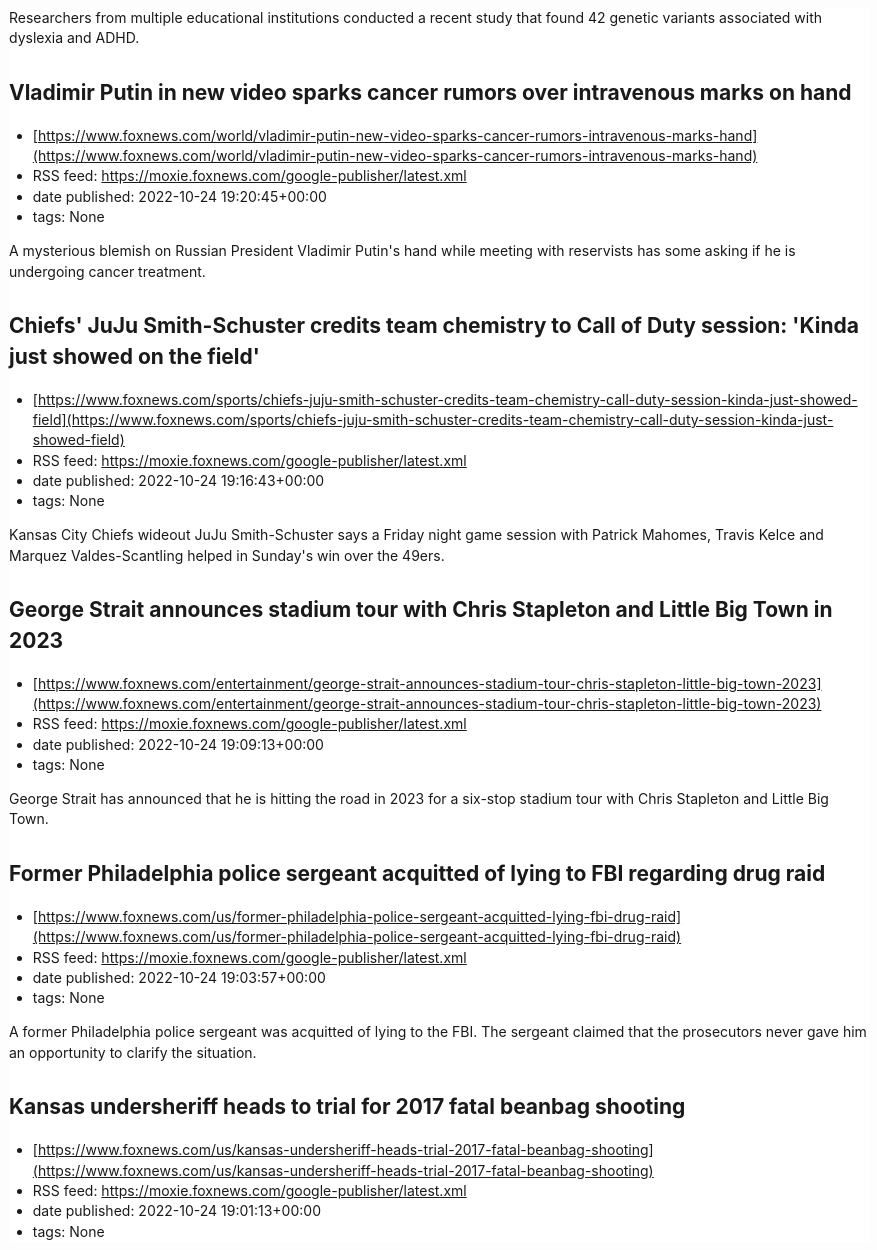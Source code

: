 Researchers from multiple educational institutions conducted a recent study that found 42 genetic variants associated with dyslexia and ADHD.

## Vladimir Putin in new video sparks cancer rumors over intravenous marks on hand
 - [https://www.foxnews.com/world/vladimir-putin-new-video-sparks-cancer-rumors-intravenous-marks-hand](https://www.foxnews.com/world/vladimir-putin-new-video-sparks-cancer-rumors-intravenous-marks-hand)
 - RSS feed: https://moxie.foxnews.com/google-publisher/latest.xml
 - date published: 2022-10-24 19:20:45+00:00
 - tags: None

A mysterious blemish on Russian President Vladimir Putin's hand while meeting with reservists has some asking if he is undergoing cancer treatment.

## Chiefs' JuJu Smith-Schuster credits team chemistry to Call of Duty session: 'Kinda just showed on the field'
 - [https://www.foxnews.com/sports/chiefs-juju-smith-schuster-credits-team-chemistry-call-duty-session-kinda-just-showed-field](https://www.foxnews.com/sports/chiefs-juju-smith-schuster-credits-team-chemistry-call-duty-session-kinda-just-showed-field)
 - RSS feed: https://moxie.foxnews.com/google-publisher/latest.xml
 - date published: 2022-10-24 19:16:43+00:00
 - tags: None

Kansas City Chiefs wideout JuJu Smith-Schuster says a Friday night game session with Patrick Mahomes, Travis Kelce and Marquez Valdes-Scantling helped in Sunday's win over the 49ers.

## George Strait announces stadium tour with Chris Stapleton and Little Big Town in 2023
 - [https://www.foxnews.com/entertainment/george-strait-announces-stadium-tour-chris-stapleton-little-big-town-2023](https://www.foxnews.com/entertainment/george-strait-announces-stadium-tour-chris-stapleton-little-big-town-2023)
 - RSS feed: https://moxie.foxnews.com/google-publisher/latest.xml
 - date published: 2022-10-24 19:09:13+00:00
 - tags: None

George Strait has announced that he is hitting the road in 2023 for a six-stop stadium tour with Chris Stapleton and Little Big Town.

## Former Philadelphia police sergeant acquitted of lying to FBI regarding drug raid
 - [https://www.foxnews.com/us/former-philadelphia-police-sergeant-acquitted-lying-fbi-drug-raid](https://www.foxnews.com/us/former-philadelphia-police-sergeant-acquitted-lying-fbi-drug-raid)
 - RSS feed: https://moxie.foxnews.com/google-publisher/latest.xml
 - date published: 2022-10-24 19:03:57+00:00
 - tags: None

A former Philadelphia police sergeant was acquitted of lying to the FBI. The sergeant claimed that the prosecutors never gave him an opportunity to clarify the situation.

## Kansas undersheriff heads to trial for 2017 fatal beanbag shooting
 - [https://www.foxnews.com/us/kansas-undersheriff-heads-trial-2017-fatal-beanbag-shooting](https://www.foxnews.com/us/kansas-undersheriff-heads-trial-2017-fatal-beanbag-shooting)
 - RSS feed: https://moxie.foxnews.com/google-publisher/latest.xml
 - date published: 2022-10-24 19:01:13+00:00
 - tags: None
